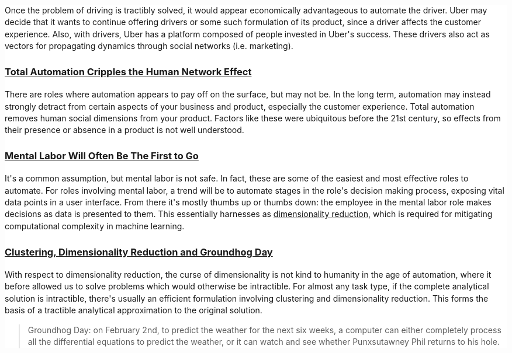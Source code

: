 Once the problem of driving is tractibly solved, it would appear
economically advantageous to automate the driver. Uber may decide that
it wants to continue offering drivers or some such formulation of its
product, since a driver affects the customer experience.  Also, with
drivers, Uber has a platform composed of people invested in Uber's
success. These drivers also act as vectors for propagating dynamics
through social networks (i.e. marketing).

<a name="total-automation-cripples-the-human-network-effect" />

### [Total Automation Cripples the Human Network Effect](#total-automation-cripples-the-human-network-effect)

There are roles where automation appears to pay off on the surface, but
may not be. In the long term, automation may instead strongly detract
from certain aspects of your business and product, especially the
customer experience.  Total automation removes human social dimensions
from your product. Factors like these were ubiquitous before the 21st
century, so effects from their presence or absence in a product is not
well understood.

<a name="mental-labor-will-often-be-the-first-to-go" />

### [Mental Labor Will Often Be The First to Go](#mental-labor-will-often-be-the-first-to-go)

It's a common assumption, but mental labor is not safe. In fact, these
are some of the easiest and most effective roles to automate. For
roles involving mental labor, a trend will be to automate stages in
the role's decision making process, exposing vital data points in a
user interface. From there it's mostly thumbs up or thumbs down: the
employee in the mental labor role makes decisions as data is presented
to them. This essentially harnesses as
[dimensionality reduction](https://en.wikipedia.org/wiki/Dimensionality_reduction),
which is required for mitigating computational complexity in machine
learning.

<a name="clustering-dimensionality-reduction-and-groundhog-day" />

### [Clustering, Dimensionality Reduction and Groundhog Day](#clustering-dimensionality-reduction-and-groundhog-day)

With respect to dimensionality reduction, the curse of dimensionality
is not kind to humanity in the age of automation, where it before
allowed us to solve problems which would otherwise be intractible. For
almost any task type, if the complete analytical solution is
intractible, there's usually an efficient formulation involving
clustering and dimensionality reduction. This forms the basis of a
tractible analytical approximation to the original solution.

> Groundhog Day: on February 2nd, to predict the weather for the next
> six weeks, a computer can either completely process all the
> differential equations to predict the weather, or it can watch and
> see whether Punxsutawney Phil returns to his hole.
